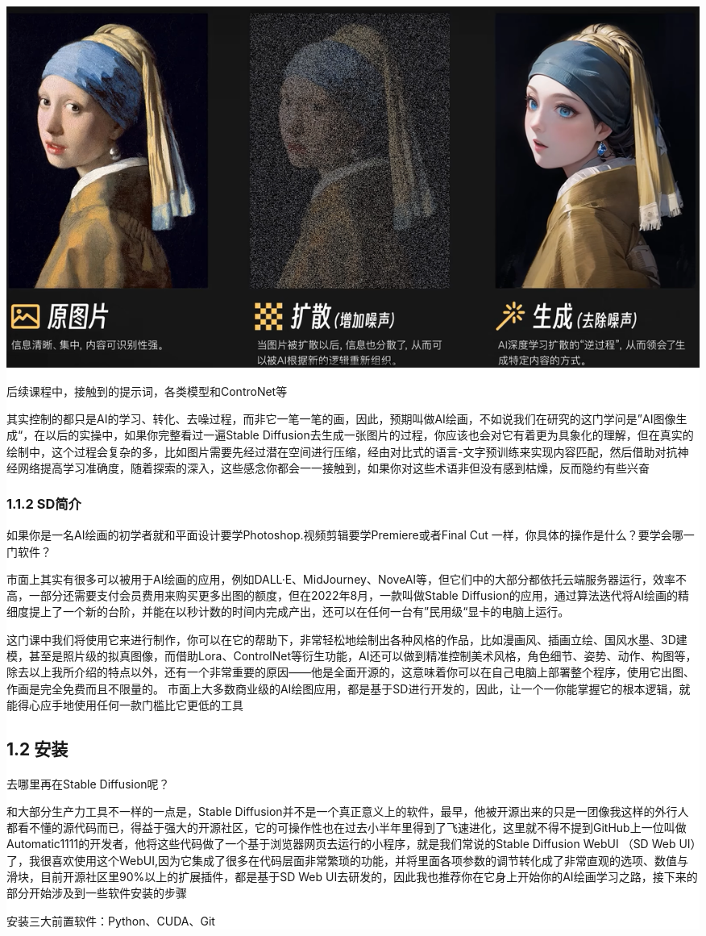 ![](/application/picture/sd-webui/study/005.png)

后续课程中，接触到的提示词，各类模型和ControNet等

其实控制的都只是AI的学习、转化、去噪过程，而非它一笔一笔的画，因此，预期叫做AI绘画，不如说我们在研究的这门学问是”AI图像生成“，在以后的实操中，如果你完整看过一遍Stable Diffusion去生成一张图片的过程，你应该也会对它有着更为具象化的理解，但在真实的绘制中，这个过程会复杂的多，比如图片需要先经过潜在空间进行压缩，经由对比式的语言-文字预训练来实现内容匹配，然后借助对抗神经网络提高学习准确度，随着探索的深入，这些感念你都会一一接触到，如果你对这些术语非但没有感到枯燥，反而隐约有些兴奋


### 1.1.2 SD简介

如果你是一名AI绘画的初学者就和平面设计要学Photoshop.视频剪辑要学Premiere或者Final Cut 一样，你具体的操作是什么？要学会哪一门软件？

市面上其实有很多可以被用于AI绘画的应用，例如DALL·E、MidJourney、NoveAl等，但它们中的大部分都依托云端服务器运行，效率不高，一部分还需要支付会员费用来购买更多出图的额度，但在2022年8月，一款叫做Stable Diffusion的应用，通过算法迭代将AI绘画的精细度提上了一个新的台阶，并能在以秒计数的时间内完成产出，还可以在任何一台有”民用级“显卡的电脑上运行。

这门课中我们将使用它来进行制作，你可以在它的帮助下，非常轻松地绘制出各种风格的作品，比如漫画风、插画立绘、国风水墨、3D建模，甚至是照片级的拟真图像，而借助Lora、ControlNet等衍生功能，AI还可以做到精准控制美术风格，角色细节、姿势、动作、构图等，除去以上我所介绍的特点以外，还有一个非常重要的原因——他是全面开源的，这意味着你可以在自己电脑上部署整个程序，使用它出图、作画是完全免费而且不限量的。
市面上大多数商业级的AI绘图应用，都是基于SD进行开发的，因此，让一个一你能掌握它的根本逻辑，就能得心应手地使用任何一款门槛比它更低的工具

## 1.2 安装

去哪里再在Stable Diffusion呢？

和大部分生产力工具不一样的一点是，Stable Diffusion并不是一个真正意义上的软件，最早，他被开源出来的只是一团像我这样的外行人都看不懂的源代码而已，得益于强大的开源社区，它的可操作性也在过去小半年里得到了飞速进化，这里就不得不提到GitHub上一位叫做Automatic1111的开发者，他将这些代码做了一个基于浏览器网页去运行的小程序，就是我们常说的Stable Diffusion WebUI （SD Web UI）了，我很喜欢使用这个WebUI,因为它集成了很多在代码层面非常繁琐的功能，并将里面各项参数的调节转化成了非常直观的选项、数值与滑块，目前开源社区里90%以上的扩展插件，都是基于SD Web UI去研发的，因此我也推荐你在它身上开始你的AI绘画学习之路，接下来的部分开始涉及到一些软件安装的步骤


安装三大前置软件：Python、CUDA、Git
